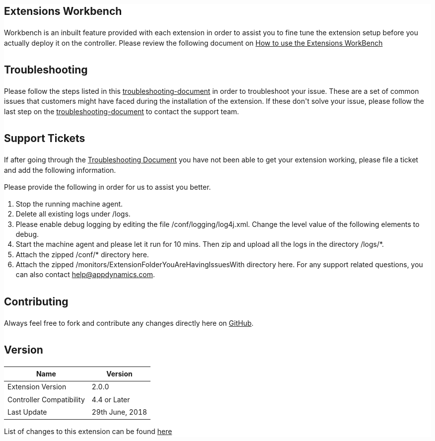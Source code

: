 ## Extensions Workbench
Workbench is an inbuilt feature provided with each extension in order to assist you to fine tune the extension setup before you actually deploy it on the controller. Please review the following document on [How to use the Extensions WorkBench](https://community.appdynamics.com/t5/Knowledge-Base/How-to-use-the-Extensions-WorkBench/ta-p/30130)

## Troubleshooting
Please follow the steps listed in this [troubleshooting-document](https://community.appdynamics.com/t5/Knowledge-Base/How-to-troubleshoot-missing-custom-metrics-or-extensions-metrics/ta-p/28695) in order to troubleshoot your issue. These are a set of common issues that customers might have faced during the installation of the extension. If these don't solve your issue, please follow the last step on the [troubleshooting-document](https://community.appdynamics.com/t5/Knowledge-Base/How-to-troubleshoot-missing-custom-metrics-or-extensions-metrics/ta-p/28695) to contact the support team.

## Support Tickets
If after going through the [Troubleshooting Document](https://community.appdynamics.com/t5/Knowledge-Base/How-to-troubleshoot-missing-custom-metrics-or-extensions-metrics/ta-p/28695) you have not been able to get your extension working, please file a ticket and add the following information.

Please provide the following in order for us to assist you better.

1. Stop the running machine agent.
2. Delete all existing logs under <MachineAgent>/logs.
3. Please enable debug logging by editing the file <MachineAgent>/conf/logging/log4j.xml. Change the level value of the following <logger> elements to debug.
   <logger name="com.singularity">
   <logger name="com.appdynamics">
4. Start the machine agent and please let it run for 10 mins. Then zip and upload all the logs in the directory <MachineAgent>/logs/*.
5. Attach the zipped <MachineAgent>/conf/* directory here.
6. Attach the zipped <MachineAgent>/monitors/ExtensionFolderYouAreHavingIssuesWith directory here.
   For any support related questions, you can also contact help@appdynamics.com.

## Contributing
Always feel free to fork and contribute any changes directly here on [GitHub](https://github.com/Appdynamics/aws-elb-monitoring-extension).

## Version
   |          Name            |  Version   |
   |--------------------------|------------|
   |Extension Version         |2.0.0       |
   |Controller Compatibility  |4.4 or Later|
   |Last Update               |29th June, 2018 |

List of changes to this extension can be found [here](https://github.com/Appdynamics/aws-elb-monitoring-extension/blob/master/CHANGELOG.md)

